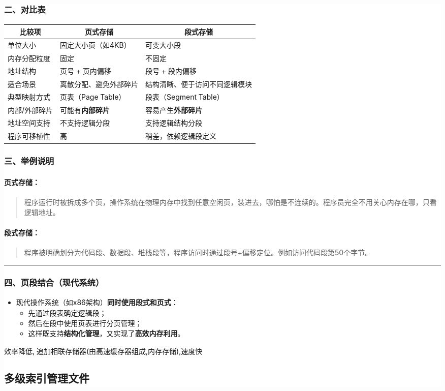 ### 二、对比表

| 比较项        | 页式存储               | 段式存储                       |
| ------------- | ---------------------- | ------------------------------ |
| 单位大小      | 固定大小页（如4KB）    | 可变大小段                     |
| 内存分配粒度  | 固定                   | 不固定                         |
| 地址结构      | 页号 + 页内偏移        | 段号 + 段内偏移                |
| 适合场景      | 离散分配、避免外部碎片 | 结构清晰、便于访问不同逻辑模块 |
| 典型映射方式  | 页表（Page Table）     | 段表（Segment Table）          |
| 内部/外部碎片 | 可能有**内部碎片**     | 容易产生**外部碎片**           |
| 地址空间支持  | 不支持逻辑分段         | 支持逻辑结构分段               |
| 程序可移植性  | 高                     | 稍差，依赖逻辑段定义           |

### 三、举例说明

#### 页式存储：

> 程序运行时被拆成多个页，操作系统在物理内存中找到任意空闲页，装进去，哪怕是不连续的。程序员完全不用关心内存在哪，只看逻辑地址。

#### 段式存储：

> 程序被明确划分为代码段、数据段、堆栈段等，程序访问时通过段号+偏移定位。例如访问代码段第50个字节。

------

### 四、页段结合（现代系统）

- 现代操作系统（如x86架构）**同时使用段式和页式**：
  - 先通过段表确定逻辑段；
  - 然后在段中使用页表进行分页管理；
  - 这样既支持**结构化管理**，又实现了**高效内存利用**。

效率降低, 追加相联存储器(由高速缓存器组成,内存存储),速度快

## 多级索引管理文件
